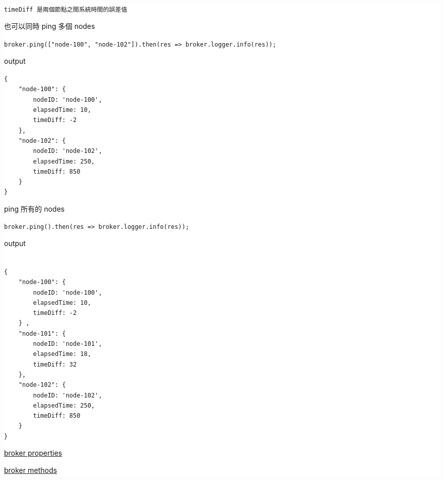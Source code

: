 ```
timeDiff 是兩個節點之間系統時間的誤差值
```

也可以同時 ping 多個 nodes

```
broker.ping(["node-100", "node-102"]).then(res => broker.logger.info(res));
```

output
```
{ 
    "node-100": { 
        nodeID: 'node-100', 
        elapsedTime: 10, 
        timeDiff: -2 
    },
    "node-102": { 
        nodeID: 'node-102', 
        elapsedTime: 250, 
        timeDiff: 850 
    } 
}
```

ping 所有的 nodes
```
broker.ping().then(res => broker.logger.info(res));
```

output
```

{ 
    "node-100": { 
        nodeID: 'node-100', 
        elapsedTime: 10, 
        timeDiff: -2 
    } ,
    "node-101": { 
        nodeID: 'node-101', 
        elapsedTime: 18, 
        timeDiff: 32 
    }, 
    "node-102": { 
        nodeID: 'node-102', 
        elapsedTime: 250, 
        timeDiff: 850 
    } 
}
```

[broker properties](https://moleculer.services/docs/0.13/broker.html#Properties)

[broker methods](https://moleculer.services/docs/0.13/broker.html#Methods)
